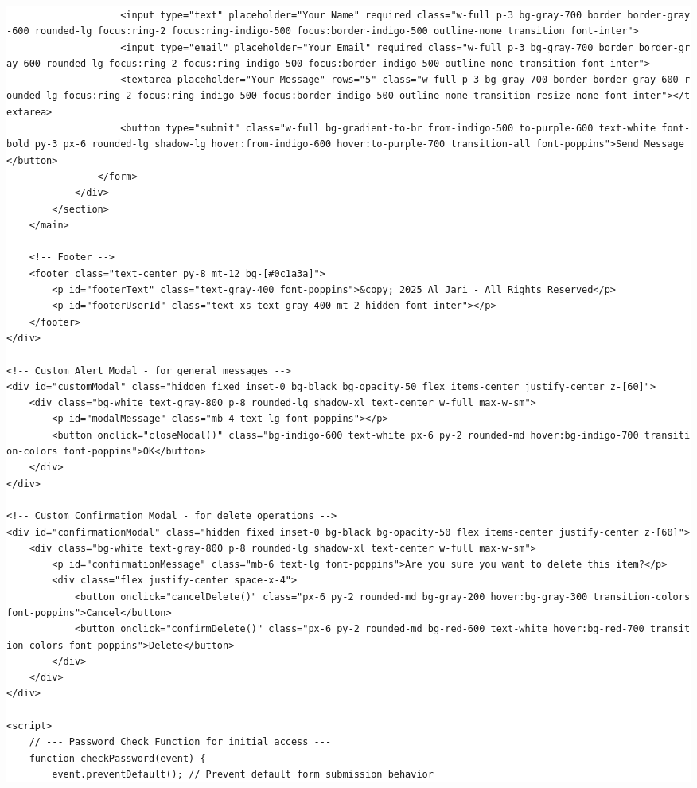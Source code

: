                         <input type="text" placeholder="Your Name" required class="w-full p-3 bg-gray-700 border border-gray-600 rounded-lg focus:ring-2 focus:ring-indigo-500 focus:border-indigo-500 outline-none transition font-inter">
                        <input type="email" placeholder="Your Email" required class="w-full p-3 bg-gray-700 border border-gray-600 rounded-lg focus:ring-2 focus:ring-indigo-500 focus:border-indigo-500 outline-none transition font-inter">
                        <textarea placeholder="Your Message" rows="5" class="w-full p-3 bg-gray-700 border border-gray-600 rounded-lg focus:ring-2 focus:ring-indigo-500 focus:border-indigo-500 outline-none transition resize-none font-inter"></textarea>
                        <button type="submit" class="w-full bg-gradient-to-br from-indigo-500 to-purple-600 text-white font-bold py-3 px-6 rounded-lg shadow-lg hover:from-indigo-600 hover:to-purple-700 transition-all font-poppins">Send Message</button>
                    </form>
                </div>
            </section>
        </main>
        
        <!-- Footer -->
        <footer class="text-center py-8 mt-12 bg-[#0c1a3a]">
            <p id="footerText" class="text-gray-400 font-poppins">&copy; 2025 Al Jari - All Rights Reserved</p>
            <p id="footerUserId" class="text-xs text-gray-400 mt-2 hidden font-inter"></p>
        </footer>
    </div>

    <!-- Custom Alert Modal - for general messages -->
    <div id="customModal" class="hidden fixed inset-0 bg-black bg-opacity-50 flex items-center justify-center z-[60]">
        <div class="bg-white text-gray-800 p-8 rounded-lg shadow-xl text-center w-full max-w-sm">
            <p id="modalMessage" class="mb-4 text-lg font-poppins"></p>
            <button onclick="closeModal()" class="bg-indigo-600 text-white px-6 py-2 rounded-md hover:bg-indigo-700 transition-colors font-poppins">OK</button>
        </div>
    </div>

    <!-- Custom Confirmation Modal - for delete operations -->
    <div id="confirmationModal" class="hidden fixed inset-0 bg-black bg-opacity-50 flex items-center justify-center z-[60]">
        <div class="bg-white text-gray-800 p-8 rounded-lg shadow-xl text-center w-full max-w-sm">
            <p id="confirmationMessage" class="mb-6 text-lg font-poppins">Are you sure you want to delete this item?</p>
            <div class="flex justify-center space-x-4">
                <button onclick="cancelDelete()" class="px-6 py-2 rounded-md bg-gray-200 hover:bg-gray-300 transition-colors font-poppins">Cancel</button>
                <button onclick="confirmDelete()" class="px-6 py-2 rounded-md bg-red-600 text-white hover:bg-red-700 transition-colors font-poppins">Delete</button>
            </div>
        </div>
    </div>

    <script>
        // --- Password Check Function for initial access ---
        function checkPassword(event) {
            event.preventDefault(); // Prevent default form submission behavior
            